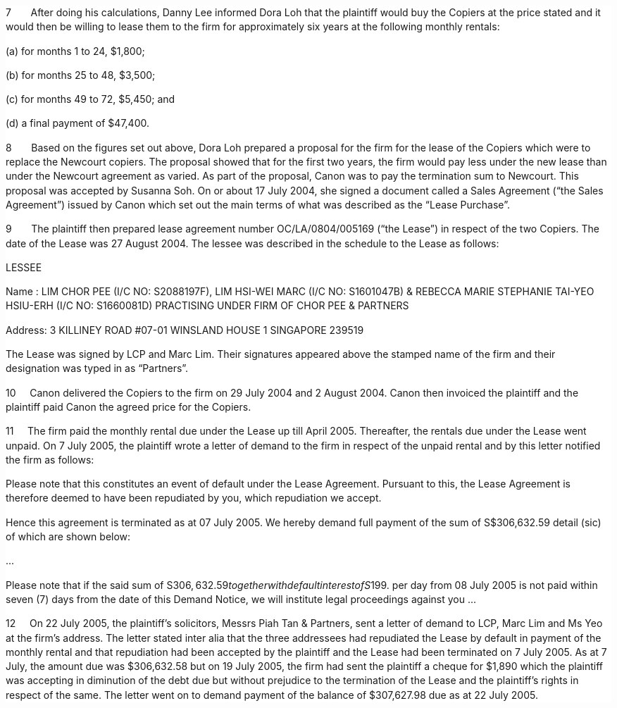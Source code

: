 7       After doing his calculations, Danny Lee informed Dora Loh that the plaintiff would buy the Copiers at the price stated and it would then be willing to lease them to the firm for approximately six years at the following monthly rentals: 

 (a) for months 1 to 24, $1,800; 

 (b) for months 25 to 48, $3,500; 

 (c) for months 49 to 72, $5,450; and 

 (d) a final payment of $47,400. 

8       Based on the figures set out above, Dora Loh prepared a proposal for the firm for the lease of the Copiers which were to replace the Newcourt copiers. The proposal showed that for the first two years, the firm would pay less under the new lease than under the Newcourt agreement as varied. As part of the proposal, Canon was to pay the termination sum to Newcourt. This proposal was accepted by Susanna Soh. On or about 17 July 2004, she signed a document called a Sales Agreement (“the Sales Agreement”) issued by Canon which set out the main terms of what was described as the “Lease Purchase”. 

9       The plaintiff then prepared lease agreement number OC/LA/0804/005169 (“the Lease”) in respect of the two Copiers. The date of the Lease was 27 August 2004. The lessee was described in the schedule to the Lease as follows: 

 LESSEE 

 Name : LIM CHOR PEE (I/C NO: S2088197F), LIM HSI-WEI MARC (I/C NO: S1601047B) & REBECCA MARIE STEPHANIE TAI-YEO HSIU-ERH (I/C NO: S1660081D) PRACTISING UNDER FIRM OF CHOR PEE & PARTNERS 

 Address: 3 KILLINEY ROAD #07-01 WINSLAND HOUSE 1 SINGAPORE 239519 

The Lease was signed by LCP and Marc Lim. Their signatures appeared above the stamped name of the firm and their designation was typed in as “Partners”. 

10     Canon delivered the Copiers to the firm on 29 July 2004 and 2 August 2004. Canon then invoiced the plaintiff and the plaintiff paid Canon the agreed price for the Copiers. 

11     The firm paid the monthly rental due under the Lease up till April 2005. Thereafter, the rentals due under the Lease went unpaid. On 7 July 2005, the plaintiff wrote a letter of demand to the firm in respect of the unpaid rental and by this letter notified the firm as follows: 


 Please note that this constitutes an event of default under the Lease Agreement. Pursuant to this, the Lease Agreement is therefore deemed to have been repudiated by you, which repudiation we accept. 

 Hence this agreement is terminated as at 07 July 2005. We hereby demand full payment of the sum of S$306,632.59 detail (sic) of which are shown below:

 ... 

 Please note that if the said sum of S$306,632.59 together with default interest of S$199. per day from 08 July 2005 is not paid within seven (7) days from the date of this Demand Notice, we will institute legal proceedings against you ... 

12     On 22 July 2005, the plaintiff’s solicitors, Messrs Piah Tan & Partners, sent a letter of demand to LCP, Marc Lim and Ms Yeo at the firm’s address. The letter stated inter alia that the three addressees had repudiated the Lease by default in payment of the monthly rental and that repudiation had been accepted by the plaintiff and the Lease had been terminated on 7 July 2005. As at 7 July, the amount due was $306,632.58 but on 19 July 2005, the firm had sent the plaintiff a cheque for $1,890 which the plaintiff was accepting in diminution of the debt due but without prejudice to the termination of the Lease and the plaintiff’s rights in respect of the same. The letter went on to demand payment of the balance of $307,627.98 due as at 22 July 2005. 
